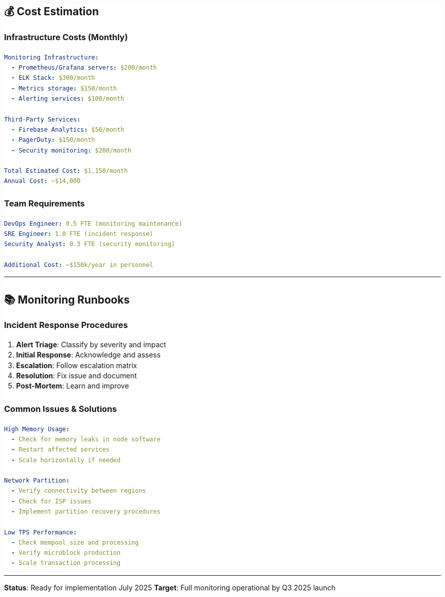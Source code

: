 
## 💰 **Cost Estimation**

### **Infrastructure Costs (Monthly)**
```yaml
Monitoring Infrastructure:
  - Prometheus/Grafana servers: $200/month
  - ELK Stack: $300/month
  - Metrics storage: $150/month
  - Alerting services: $100/month

Third-Party Services:
  - Firebase Analytics: $50/month
  - PagerDuty: $150/month
  - Security monitoring: $200/month

Total Estimated Cost: $1,150/month
Annual Cost: ~$14,000
```

### **Team Requirements**
```yaml
DevOps Engineer: 0.5 FTE (monitoring maintenance)
SRE Engineer: 1.0 FTE (incident response)
Security Analyst: 0.3 FTE (security monitoring)

Additional Cost: ~$150k/year in personnel
```

---

## 📚 **Monitoring Runbooks**

### **Incident Response Procedures**
1. **Alert Triage**: Classify by severity and impact
2. **Initial Response**: Acknowledge and assess
3. **Escalation**: Follow escalation matrix
4. **Resolution**: Fix issue and document
5. **Post-Mortem**: Learn and improve

### **Common Issues & Solutions**
```yaml
High Memory Usage:
  - Check for memory leaks in node software
  - Restart affected services
  - Scale horizontally if needed

Network Partition:
  - Verify connectivity between regions
  - Check for ISP issues
  - Implement partition recovery procedures

Low TPS Performance:
  - Check mempool size and processing
  - Verify microblock production
  - Scale transaction processing
```

---

**Status**: Ready for implementation July 2025
**Target**: Full monitoring operational by Q3 2025 launch 